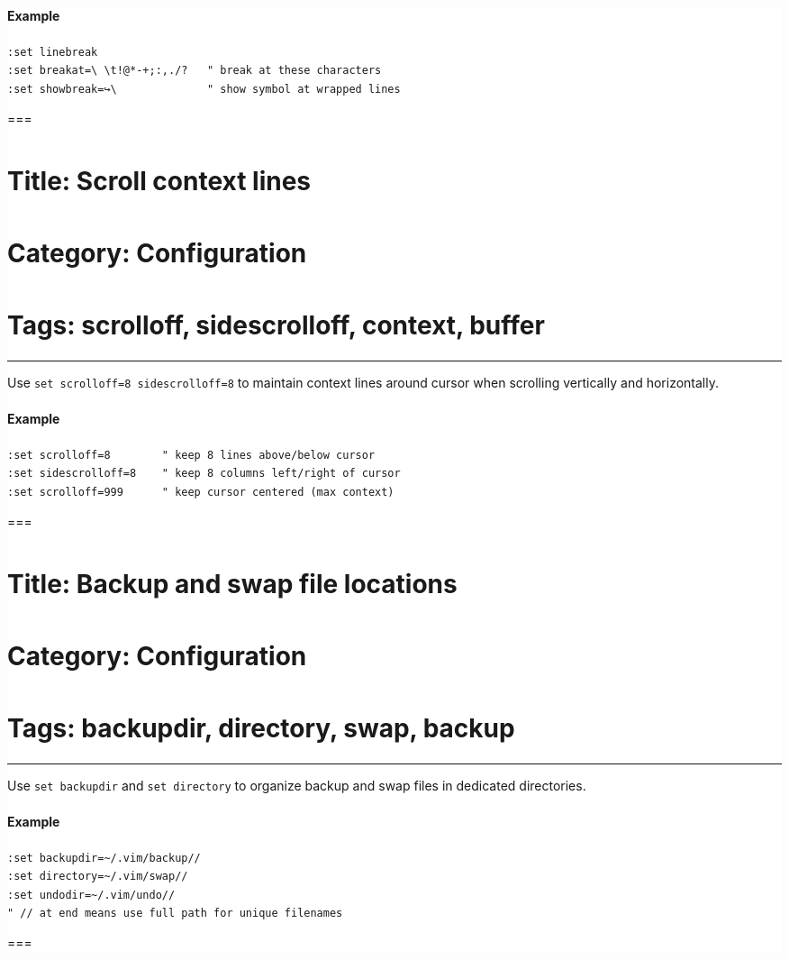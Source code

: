 #### Example

```vim
:set linebreak
:set breakat=\ \t!@*-+;:,./?   " break at these characters
:set showbreak=↪\              " show symbol at wrapped lines
```
===
# Title: Scroll context lines
# Category: Configuration
# Tags: scrolloff, sidescrolloff, context, buffer
---
Use `set scrolloff=8 sidescrolloff=8` to maintain context lines around cursor when scrolling vertically and horizontally.

#### Example

```vim
:set scrolloff=8        " keep 8 lines above/below cursor
:set sidescrolloff=8    " keep 8 columns left/right of cursor
:set scrolloff=999      " keep cursor centered (max context)
```
===
# Title: Backup and swap file locations
# Category: Configuration
# Tags: backupdir, directory, swap, backup
---
Use `set backupdir` and `set directory` to organize backup and swap files in dedicated directories.

#### Example

```vim
:set backupdir=~/.vim/backup//
:set directory=~/.vim/swap//
:set undodir=~/.vim/undo//
" // at end means use full path for unique filenames
```
===